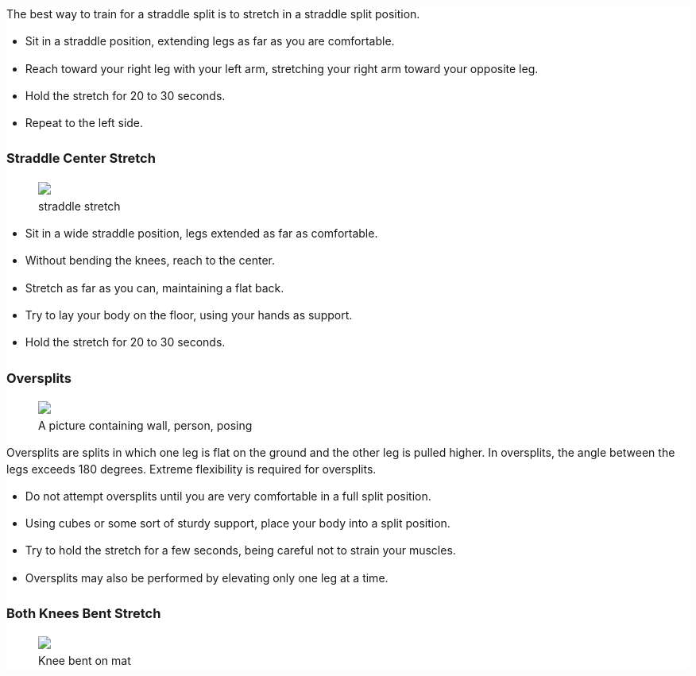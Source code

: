 The best way to train for a straddle split is to stretch in a straddle
split position.

- Sit in a straddle position, extending legs as far as you are
  comfortable.

- Reach toward your right leg with your left arm, stretching your right
  arm toward your opposite leg.

- Hold the stretch for 20 to 30 seconds.

- Repeat to the left side.

### Straddle Center Stretch

<figure>
<img src="..\media\Health-Stretching-image7.jpeg" />
<figcaption>straddle stretch</figcaption>
</figure>

- Sit in a wide straddle position, legs extended as far as comfortable.

- Without bending the knees, reach to the center.

- Stretch as far as you can, maintaining a flat back.

- Try to lay your body on the floor, using your hands as support.

- Hold the stretch for 20 to 30 seconds.

### Oversplits

<figure>
<img src="..\media\Health-Stretching-image8.jpeg" />
<figcaption>A picture containing wall, person, posing</figcaption>
</figure>

Oversplits are splits in which one leg is flat on the ground and the
other leg is pulled higher. In oversplits, the angle between the legs
exceeds 180 degrees. Extreme flexibility is required for oversplits.

- Do not attempt oversplits until you are very comfortable in a full
  split position.

- Using cubes or some sort of sturdy support, place your body into a
  split position.

- Try to hold the stretch for a few seconds, being careful not to strain
  your muscles.

- Oversplits may also be performed by elevating only one leg at a time.

### Both Knees Bent Stretch

<figure>
<img src="..\media\Health-Stretching-image9.jpeg" />
<figcaption>Knee bent on mat</figcaption>
</figure>
